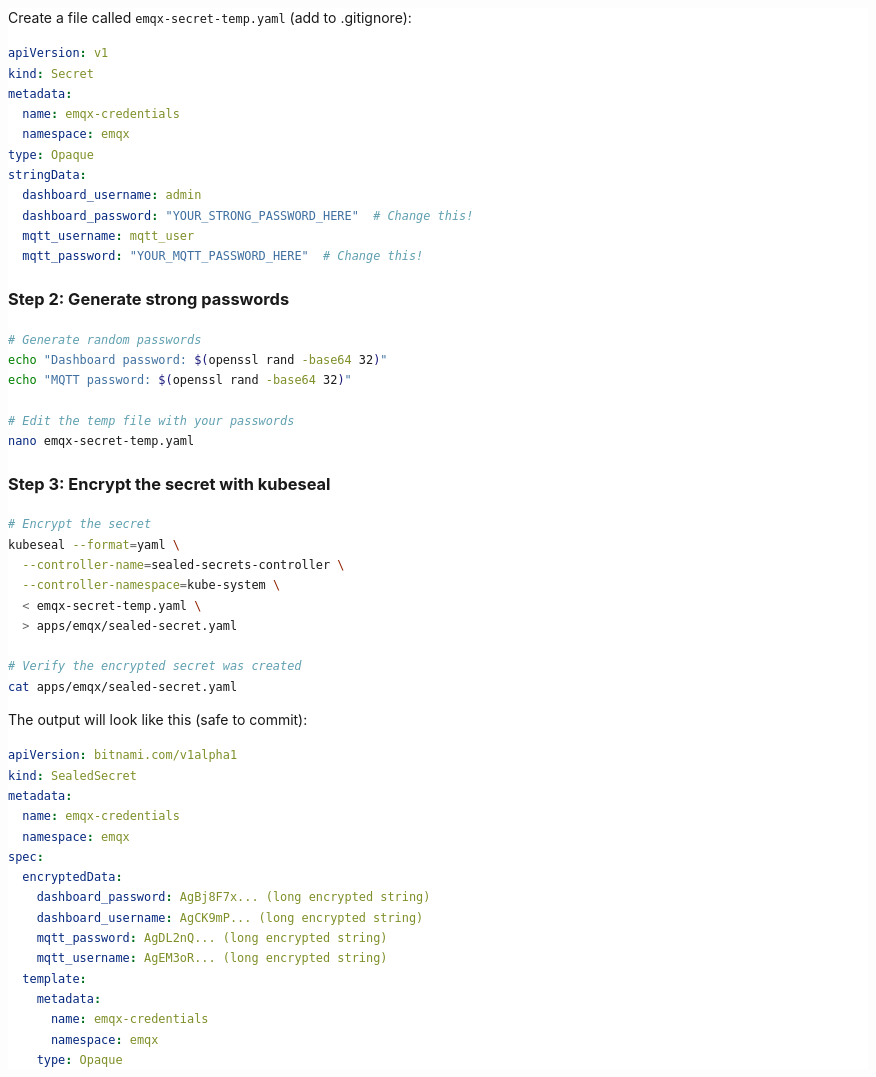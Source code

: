 Create a file called `emqx-secret-temp.yaml` (add to .gitignore):

```yaml
apiVersion: v1
kind: Secret
metadata:
  name: emqx-credentials
  namespace: emqx
type: Opaque
stringData:
  dashboard_username: admin
  dashboard_password: "YOUR_STRONG_PASSWORD_HERE"  # Change this!
  mqtt_username: mqtt_user
  mqtt_password: "YOUR_MQTT_PASSWORD_HERE"  # Change this!
```

### Step 2: Generate strong passwords

```bash
# Generate random passwords
echo "Dashboard password: $(openssl rand -base64 32)"
echo "MQTT password: $(openssl rand -base64 32)"

# Edit the temp file with your passwords
nano emqx-secret-temp.yaml
```

### Step 3: Encrypt the secret with kubeseal

```bash
# Encrypt the secret
kubeseal --format=yaml \
  --controller-name=sealed-secrets-controller \
  --controller-namespace=kube-system \
  < emqx-secret-temp.yaml \
  > apps/emqx/sealed-secret.yaml

# Verify the encrypted secret was created
cat apps/emqx/sealed-secret.yaml
```

The output will look like this (safe to commit):

```yaml
apiVersion: bitnami.com/v1alpha1
kind: SealedSecret
metadata:
  name: emqx-credentials
  namespace: emqx
spec:
  encryptedData:
    dashboard_password: AgBj8F7x... (long encrypted string)
    dashboard_username: AgCK9mP... (long encrypted string)
    mqtt_password: AgDL2nQ... (long encrypted string)
    mqtt_username: AgEM3oR... (long encrypted string)
  template:
    metadata:
      name: emqx-credentials
      namespace: emqx
    type: Opaque
```
